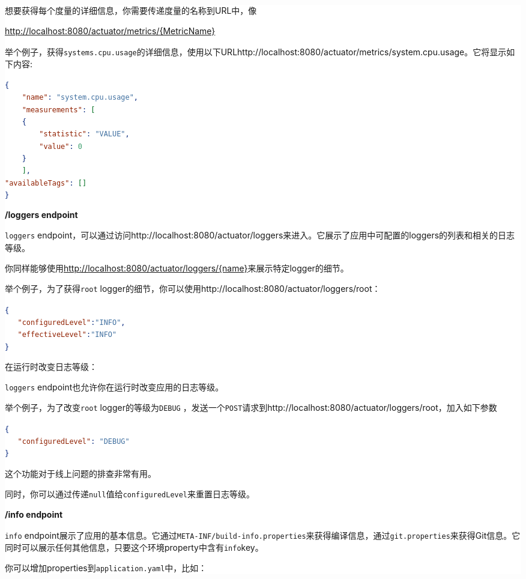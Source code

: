 想要获得每个度量的详细信息，你需要传递度量的名称到URL中，像

[http://localhost:8080/actuator/metrics/{MetricName}](http://localhost:8080/actuator/metrics/{MetricName)

举个例子，获得`systems.cpu.usage`的详细信息，使用以下URLhttp://localhost:8080/actuator/metrics/system.cpu.usage。它将显示如下内容:

```json
{
    "name": "system.cpu.usage",
    "measurements": [
    {
        "statistic": "VALUE",
        "value": 0
    }
    ],
"availableTags": []
}
```

**/loggers endpoint**

`loggers` endpoint，可以通过访问http://localhost:8080/actuator/loggers来进入。它展示了应用中可配置的loggers的列表和相关的日志等级。

你同样能够使用[http://localhost:8080/actuator/loggers/{name}](http://localhost:8080/actuator/loggers/{name)来展示特定logger的细节。

举个例子，为了获得`root` logger的细节，你可以使用http://localhost:8080/actuator/loggers/root：

```json
{
   "configuredLevel":"INFO",
   "effectiveLevel":"INFO"
}
```

在运行时改变日志等级：

`loggers` endpoint也允许你在运行时改变应用的日志等级。

举个例子，为了改变`root` logger的等级为`DEBUG` ，发送一个`POST`请求到http://localhost:8080/actuator/loggers/root，加入如下参数

```json
{
   "configuredLevel": "DEBUG"
}
```

这个功能对于线上问题的排查非常有用。

同时，你可以通过传递`null`值给`configuredLevel`来重置日志等级。

**/info endpoint**

`info` endpoint展示了应用的基本信息。它通过`META-INF/build-info.properties`来获得编译信息，通过`git.properties`来获得Git信息。它同时可以展示任何其他信息，只要这个环境property中含有`info`key。

你可以增加properties到`application.yaml`中，比如：

